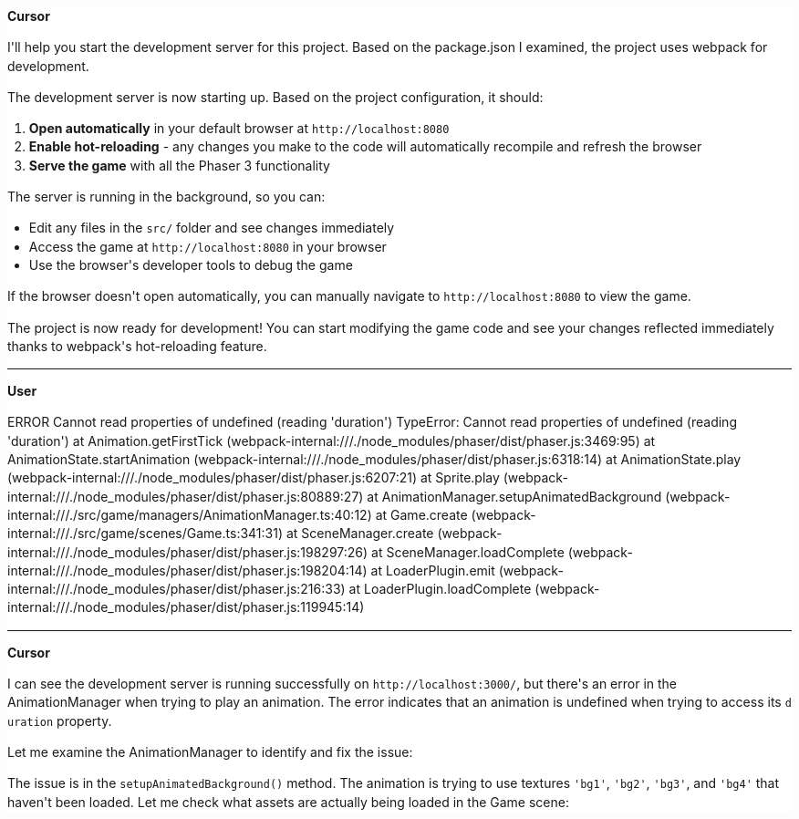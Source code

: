
**Cursor**

I'll help you start the development server for this project. Based on the package.json I examined, the project uses webpack for development.


The development server is now starting up. Based on the project configuration, it should:

1. **Open automatically** in your default browser at `http://localhost:8080`
2. **Enable hot-reloading** - any changes you make to the code will automatically recompile and refresh the browser
3. **Serve the game** with all the Phaser 3 functionality

The server is running in the background, so you can:
- Edit any files in the `src/` folder and see changes immediately
- Access the game at `http://localhost:8080` in your browser
- Use the browser's developer tools to debug the game

If the browser doesn't open automatically, you can manually navigate to `http://localhost:8080` to view the game.

The project is now ready for development! You can start modifying the game code and see your changes reflected immediately thanks to webpack's hot-reloading feature.

---

**User**

ERROR
Cannot read properties of undefined (reading 'duration')
TypeError: Cannot read properties of undefined (reading 'duration')
    at Animation.getFirstTick (webpack-internal:///./node_modules/phaser/dist/phaser.js:3469:95)
    at AnimationState.startAnimation (webpack-internal:///./node_modules/phaser/dist/phaser.js:6318:14)
    at AnimationState.play (webpack-internal:///./node_modules/phaser/dist/phaser.js:6207:21)
    at Sprite.play (webpack-internal:///./node_modules/phaser/dist/phaser.js:80889:27)
    at AnimationManager.setupAnimatedBackground (webpack-internal:///./src/game/managers/AnimationManager.ts:40:12)
    at Game.create (webpack-internal:///./src/game/scenes/Game.ts:341:31)
    at SceneManager.create (webpack-internal:///./node_modules/phaser/dist/phaser.js:198297:26)
    at SceneManager.loadComplete (webpack-internal:///./node_modules/phaser/dist/phaser.js:198204:14)
    at LoaderPlugin.emit (webpack-internal:///./node_modules/phaser/dist/phaser.js:216:33)
    at LoaderPlugin.loadComplete (webpack-internal:///./node_modules/phaser/dist/phaser.js:119945:14)

---

**Cursor**

I can see the development server is running successfully on `http://localhost:3000/`, but there's an error in the AnimationManager when trying to play an animation. The error indicates that an animation is undefined when trying to access its `duration` property.

Let me examine the AnimationManager to identify and fix the issue:


The issue is in the `setupAnimatedBackground()` method. The animation is trying to use textures `'bg1'`, `'bg2'`, `'bg3'`, and `'bg4'` that haven't been loaded. Let me check what assets are actually being loaded in the Game scene:
